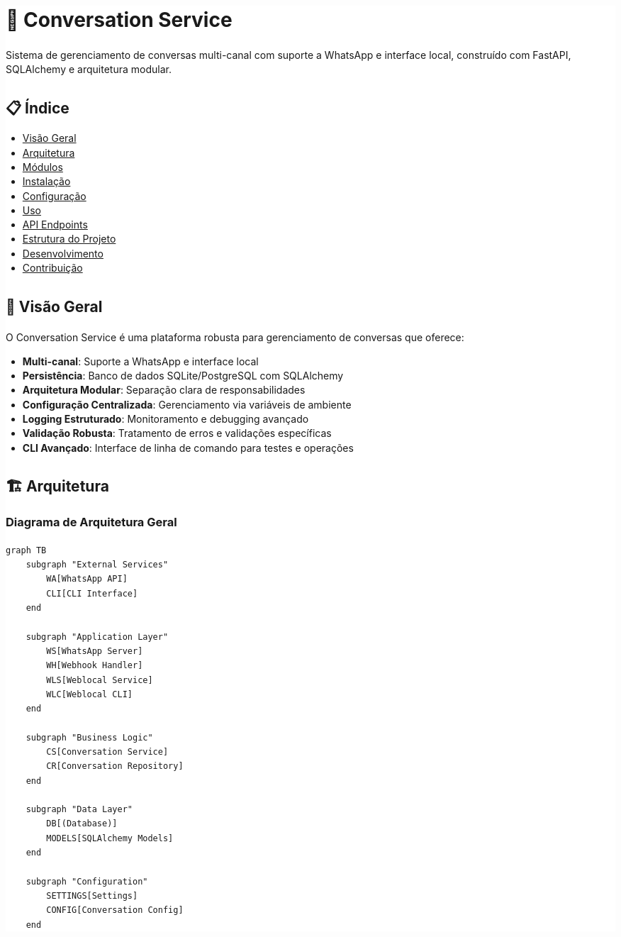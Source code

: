 # 🤖 Conversation Service

Sistema de gerenciamento de conversas multi-canal com suporte a WhatsApp e interface local, construído com FastAPI, SQLAlchemy e arquitetura modular.

## 📋 Índice

- [Visão Geral](#-visão-geral)
- [Arquitetura](#-arquitetura)
- [Módulos](#-módulos)
- [Instalação](#-instalação)
- [Configuração](#-configuração)
- [Uso](#-uso)
- [API Endpoints](#-api-endpoints)
- [Estrutura do Projeto](#-estrutura-do-projeto)
- [Desenvolvimento](#-desenvolvimento)
- [Contribuição](#-contribuição)

## 🎯 Visão Geral

O Conversation Service é uma plataforma robusta para gerenciamento de conversas que oferece:

- **Multi-canal**: Suporte a WhatsApp e interface local
- **Persistência**: Banco de dados SQLite/PostgreSQL com SQLAlchemy
- **Arquitetura Modular**: Separação clara de responsabilidades
- **Configuração Centralizada**: Gerenciamento via variáveis de ambiente
- **Logging Estruturado**: Monitoramento e debugging avançado
- **Validação Robusta**: Tratamento de erros e validações específicas
- **CLI Avançado**: Interface de linha de comando para testes e operações

## 🏗️ Arquitetura

### Diagrama de Arquitetura Geral

```mermaid
graph TB
    subgraph "External Services"
        WA[WhatsApp API]
        CLI[CLI Interface]
    end
    
    subgraph "Application Layer"
        WS[WhatsApp Server]
        WH[Webhook Handler]
        WLS[Weblocal Service]
        WLC[Weblocal CLI]
    end
    
    subgraph "Business Logic"
        CS[Conversation Service]
        CR[Conversation Repository]
    end
    
    subgraph "Data Layer"
        DB[(Database)]
        MODELS[SQLAlchemy Models]
    end
    
    subgraph "Configuration"
        SETTINGS[Settings]
        CONFIG[Conversation Config]
    end
```